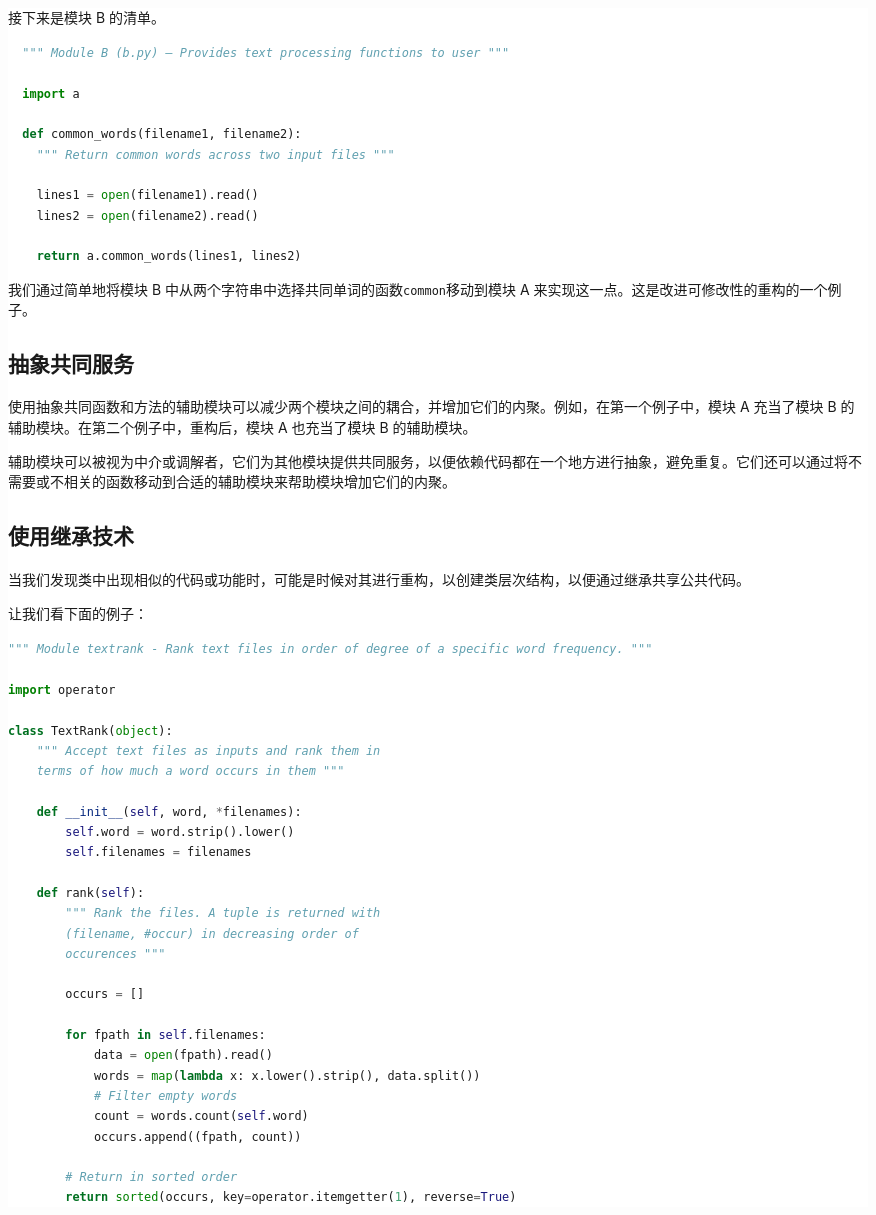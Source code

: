 ```py
```

接下来是模块 B 的清单。

```py
  """ Module B (b.py) – Provides text processing functions to user """

  import a

  def common_words(filename1, filename2):
    """ Return common words across two input files """

    lines1 = open(filename1).read()
    lines2 = open(filename2).read()

    return a.common_words(lines1, lines2)
```

我们通过简单地将模块 B 中从两个字符串中选择共同单词的函数`common`移动到模块 A 来实现这一点。这是改进可修改性的重构的一个例子。

## 抽象共同服务

使用抽象共同函数和方法的辅助模块可以减少两个模块之间的耦合，并增加它们的内聚。例如，在第一个例子中，模块 A 充当了模块 B 的辅助模块。在第二个例子中，重构后，模块 A 也充当了模块 B 的辅助模块。

辅助模块可以被视为中介或调解者，它们为其他模块提供共同服务，以便依赖代码都在一个地方进行抽象，避免重复。它们还可以通过将不需要或不相关的函数移动到合适的辅助模块来帮助模块增加它们的内聚。

## 使用继承技术

当我们发现类中出现相似的代码或功能时，可能是时候对其进行重构，以创建类层次结构，以便通过继承共享公共代码。

让我们看下面的例子：

```py
""" Module textrank - Rank text files in order of degree of a specific word frequency. """

import operator

class TextRank(object):
    """ Accept text files as inputs and rank them in
    terms of how much a word occurs in them """

    def __init__(self, word, *filenames):
        self.word = word.strip().lower()
        self.filenames = filenames

    def rank(self):
        """ Rank the files. A tuple is returned with
        (filename, #occur) in decreasing order of
        occurences """

        occurs = []

        for fpath in self.filenames:
            data = open(fpath).read()
            words = map(lambda x: x.lower().strip(), data.split())
            # Filter empty words
            count = words.count(self.word)
            occurs.append((fpath, count))

        # Return in sorted order
        return sorted(occurs, key=operator.itemgetter(1), reverse=True)
```
